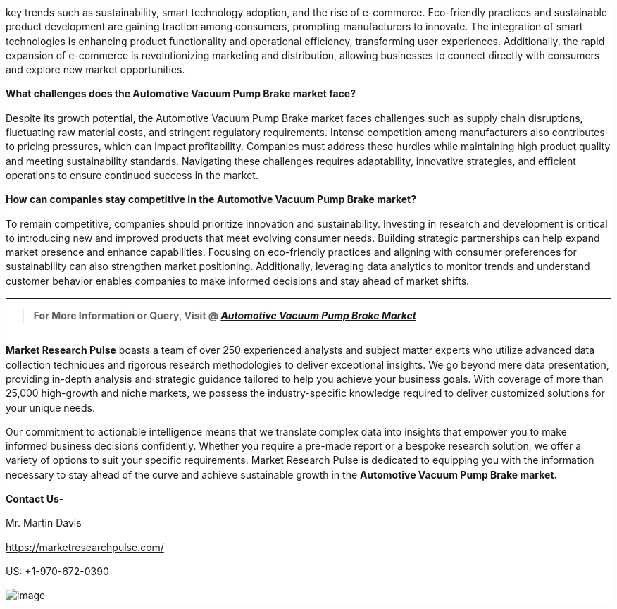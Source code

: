 key trends such as sustainability, smart technology adoption, and the rise of e-commerce. Eco-friendly practices and sustainable product development are gaining traction among consumers, prompting manufacturers to innovate. The integration of smart technologies is enhancing product functionality and operational efficiency, transforming user experiences. Additionally, the rapid expansion of e-commerce is revolutionizing marketing and distribution, allowing businesses to connect directly with consumers and explore new market opportunities.</p><p><strong>What challenges does the Automotive Vacuum Pump Brake market face?</strong></p><p>Despite its growth potential, the Automotive Vacuum Pump Brake market faces challenges such as supply chain disruptions, fluctuating raw material costs, and stringent regulatory requirements. Intense competition among manufacturers also contributes to pricing pressures, which can impact profitability. Companies must address these hurdles while maintaining high product quality and meeting sustainability standards. Navigating these challenges requires adaptability, innovative strategies, and efficient operations to ensure continued success in the market.</p><p><strong>How can companies stay competitive in the Automotive Vacuum Pump Brake market?</strong></p><p>To remain competitive, companies should prioritize innovation and sustainability. Investing in research and development is critical to introducing new and improved products that meet evolving consumer needs. Building strategic partnerships can help expand market presence and enhance capabilities. Focusing on eco-friendly practices and aligning with consumer preferences for sustainability can also strengthen market positioning. Additionally, leveraging data analytics to monitor trends and understand customer behavior enables companies to make informed decisions and stay ahead of market shifts.</p><hr /><blockquote><p><strong>For More Information or Query, Visit @&nbsp;<em><a href="https://marketresearchpulse.com/report/110205/automotive-vacuum-pump-brake-market?utm_source=Linkedin&utm_medium=028">Automotive Vacuum Pump Brake Market</a></em></strong></p></blockquote><hr /><p><strong>Market Research Pulse</strong> boasts a team of over 250 experienced analysts and subject matter experts who utilize advanced data collection techniques and rigorous research methodologies to deliver exceptional insights. We go beyond mere data presentation, providing in-depth analysis and strategic guidance tailored to help you achieve your business goals. With coverage of more than 25,000 high-growth and niche markets, we possess the industry-specific knowledge required to deliver customized solutions for your unique needs.</p><p>Our commitment to actionable intelligence means that we translate complex data into insights that empower you to make informed business decisions confidently. Whether you require a pre-made report or a bespoke research solution, we offer a variety of options to suit your specific requirements. Market Research Pulse is dedicated to equipping you with the information necessary to stay ahead of the curve and achieve sustainable growth in the <strong>Automotive Vacuum Pump Brake market.</strong></p><p><strong>Contact Us-</strong></p><p>Mr. Martin Davis</p><p>https://marketresearchpulse.com/</p><p>US: +1-970-672-0390</p>
![image](https://github.com/user-attachments/assets/b6522ae3-eb30-42cc-a46d-01af477c7fd7)
